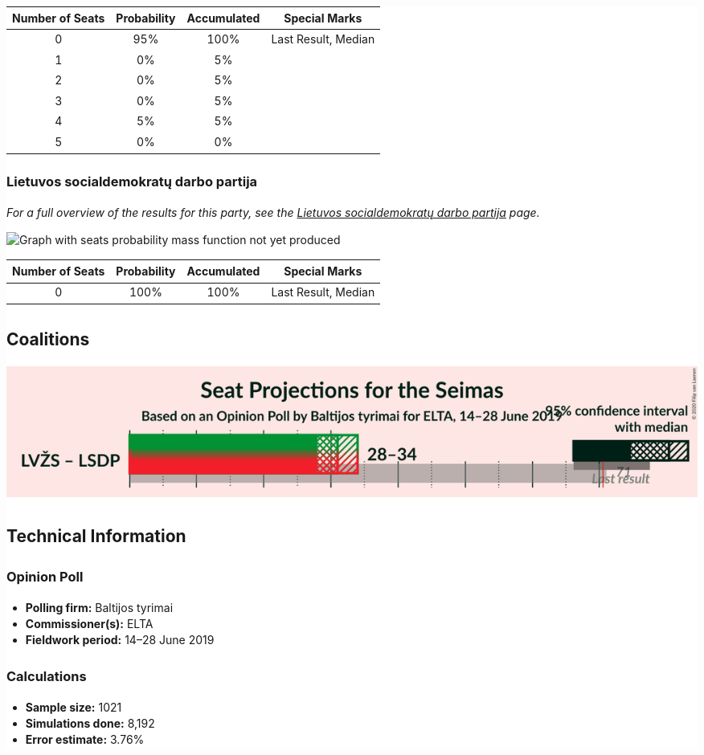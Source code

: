 | Number of Seats | Probability | Accumulated | Special Marks |
|:---------------:|:-----------:|:-----------:|:-------------:|
| 0 | 95% | 100% | Last Result, Median |
| 1 | 0% | 5% |  |
| 2 | 0% | 5% |  |
| 3 | 0% | 5% |  |
| 4 | 5% | 5% |  |
| 5 | 0% | 0% |  |

### Lietuvos socialdemokratų darbo partija

*For a full overview of the results for this party, see the [Lietuvos socialdemokratų darbo partija](party-lietuvossocialdemokratųdarbopartija.html) page.*

![Graph with seats probability mass function not yet produced](2019-06-28-Baltijostyrimai-seats-pmf-lietuvossocialdemokratųdarbopartija.png "Seats Probability Mass Function")

| Number of Seats | Probability | Accumulated | Special Marks |
|:---------------:|:-----------:|:-----------:|:-------------:|
| 0 | 100% | 100% | Last Result, Median |


## Coalitions

![Graph with coalitions seats not yet produced](2019-06-28-Baltijostyrimai-coalitions-seats.png "Coalitions Seats")


## Technical Information

### Opinion Poll

+ **Polling firm:** Baltijos tyrimai
+ **Commissioner(s):** ELTA
+ **Fieldwork period:** 14–28 June 2019

### Calculations

+ **Sample size:** 1021
+ **Simulations done:** 8,192
+ **Error estimate:** 3.76%


